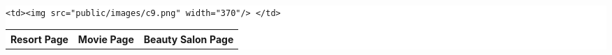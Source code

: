     <td><img src="public/images/c9.png" width="370"/> </td>
  </tr>
</table>

<table>
  <tr>
    <th> Resort Page</th>
    <th> Movie Page</th>
    <th> Beauty Salon Page</th>
  </tr>
  <tr>